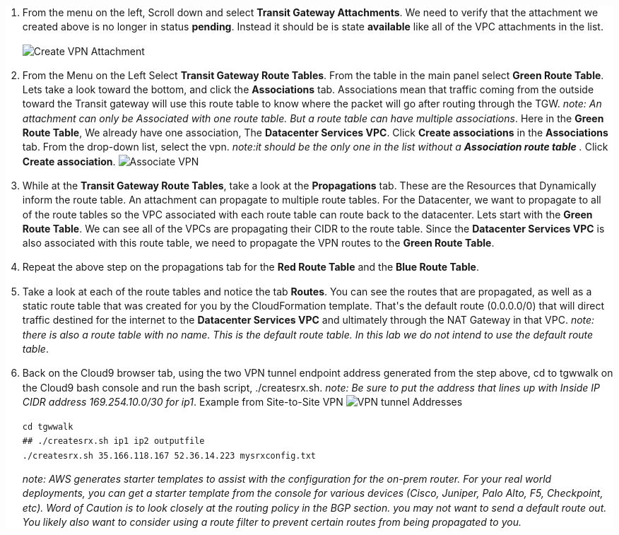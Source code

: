 1.  From the menu on the left, Scroll down and select **Transit Gateway Attachments**. We need to verify that the attachment we created above is no longer in status **pending**. Instead it should be is state **available** like all of the VPC attachments in the list.

    ![Create VPN Attachment](/images/tgw-createvpnattach.png)

1.  From the Menu on the Left Select **Transit Gateway Route Tables**. From the table in the main panel select **Green Route Table**. Lets take a look toward the bottom, and click the **Associations** tab. Associations mean that traffic coming from the outside toward the Transit gateway will use this route table to know where the packet will go after routing through the TGW. _note: An attachment can only be Associated with one route table. But a route table can have multiple associations_. Here in the **Green Route Table**, We already have one association, The **Datacenter Services VPC**. Click **Create associations** in the **Associations** tab. From the drop-down list, select the vpn. _note:it should be the only one in the list without a **Association route table** ._ Click **Create association**.
    ![Associate VPN](/images/tgw-vpnassocationspending.png)

1.  While at the **Transit Gateway Route Tables**, take a look at the **Propagations** tab. These are the Resources that Dynamically inform the route table. An attachment can propagate to multiple route tables. For the Datacenter, we want to propagate to all of the route tables so the VPC associated with each route table can route back to the datacenter. Lets start with the **Green Route Table**. We can see all of the VPCs are propagating their CIDR to the route table. Since the **Datacenter Services VPC** is also associated with this route table, we need to propagate the VPN routes to the **Green Route Table**.

1.  Repeat the above step on the propagations tab for the **Red Route Table** and the **Blue Route Table**.

1.  Take a look at each of the route tables and notice the tab **Routes**. You can see the routes that are propagated, as well as a static route table that was created for you by the CloudFormation template. That's the default route (0.0.0.0/0) that will direct traffic destined for the internet to the **Datacenter Services VPC** and ultimately through the NAT Gateway in that VPC. _note: there is also a route table with no name. This is the default route table. In this lab we do not intend to use the default route table_.

1.  Back on the Cloud9 browser tab, using the two VPN tunnel endpoint address generated from the step above, cd to tgwwalk on the Cloud9 bash console and run the bash script, ./createsrx.sh. _note: Be sure to put the address that lines up with Inside IP CIDR address 169.254.10.0/30 for ip1_.
    Example from Site-to-Site VPN
    ![VPN tunnel Addresses](/images/vpn-tunneladdresses.png)

    ```
    cd tgwwalk
    ## ./createsrx.sh ip1 ip2 outputfile
    ./createsrx.sh 35.166.118.167 52.36.14.223 mysrxconfig.txt
    ```

    _note: AWS generates starter templates to assist with the configuration for the on-prem router. For your real world deployments, you can get a starter template from the console for various devices (Cisco, Juniper, Palo Alto, F5, Checkpoint, etc). Word of Caution is to look closely at the routing policy in the BGP section. you may not want to send a default route out. You likely also want to consider using a route filter to prevent certain routes from being propagated to you._
